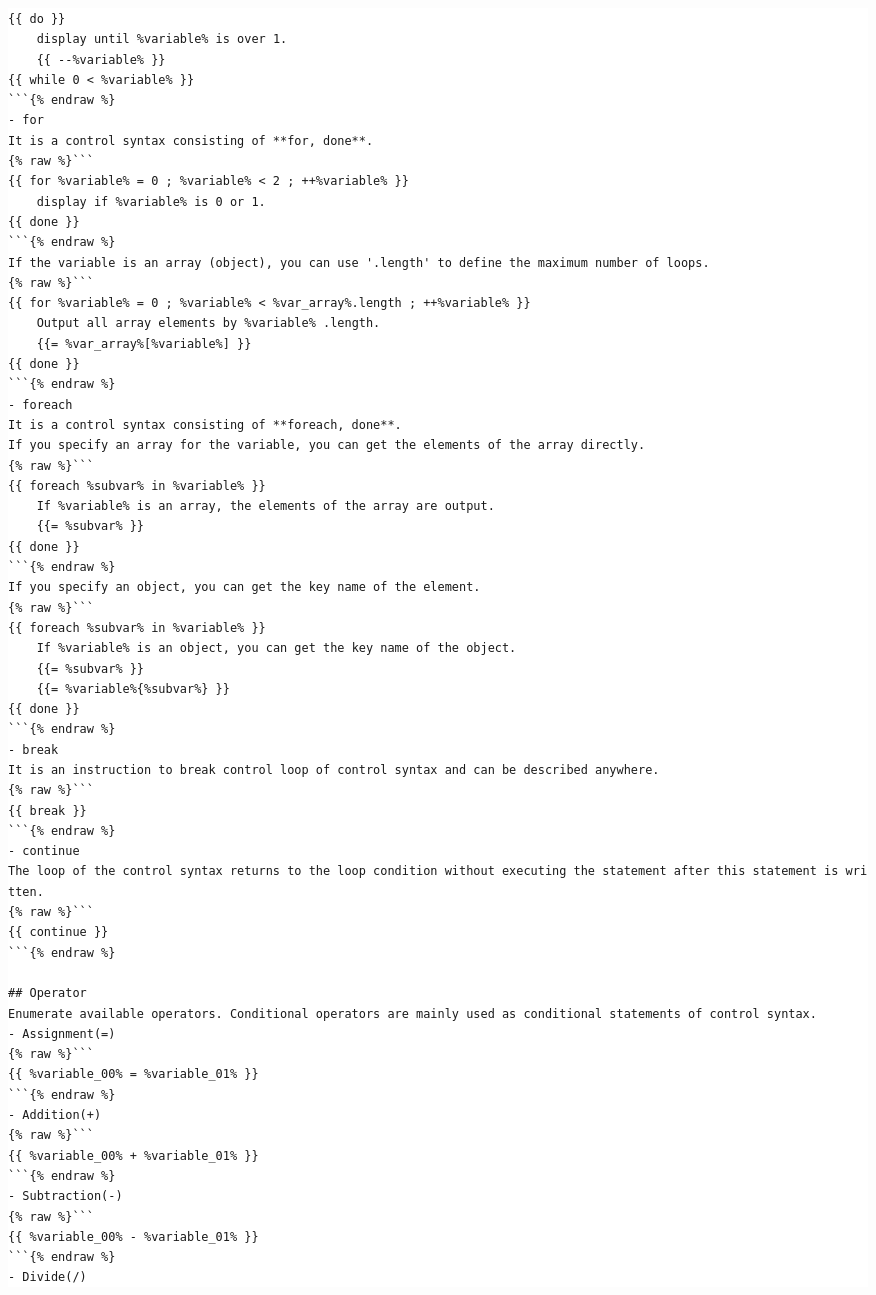 ```
{{ do }}
    display until %variable% is over 1.
    {{ --%variable% }}
{{ while 0 < %variable% }}
```{% endraw %}
- for  
It is a control syntax consisting of **for, done**.  
{% raw %}```
{{ for %variable% = 0 ; %variable% < 2 ; ++%variable% }}
    display if %variable% is 0 or 1.
{{ done }}
```{% endraw %}
If the variable is an array (object), you can use '.length' to define the maximum number of loops.  
{% raw %}```
{{ for %variable% = 0 ; %variable% < %var_array%.length ; ++%variable% }}
    Output all array elements by %variable% .length.
    {{= %var_array%[%variable%] }}
{{ done }}
```{% endraw %}
- foreach  
It is a control syntax consisting of **foreach, done**.  
If you specify an array for the variable, you can get the elements of the array directly.  
{% raw %}```
{{ foreach %subvar% in %variable% }}
    If %variable% is an array, the elements of the array are output.
    {{= %subvar% }}
{{ done }}
```{% endraw %}
If you specify an object, you can get the key name of the element.  
{% raw %}```
{{ foreach %subvar% in %variable% }}
    If %variable% is an object, you can get the key name of the object.
    {{= %subvar% }}
    {{= %variable%{%subvar%} }}
{{ done }}
```{% endraw %}
- break  
It is an instruction to break control loop of control syntax and can be described anywhere.  
{% raw %}```
{{ break }}
```{% endraw %}
- continue  
The loop of the control syntax returns to the loop condition without executing the statement after this statement is written.  
{% raw %}```
{{ continue }}
```{% endraw %}

## Operator
Enumerate available operators. Conditional operators are mainly used as conditional statements of control syntax.  
- Assignment(=)  
{% raw %}```
{{ %variable_00% = %variable_01% }}
```{% endraw %}
- Addition(+)  
{% raw %}```
{{ %variable_00% + %variable_01% }}
```{% endraw %}
- Subtraction(-)  
{% raw %}```
{{ %variable_00% - %variable_01% }}
```{% endraw %}
- Divide(/)  
```